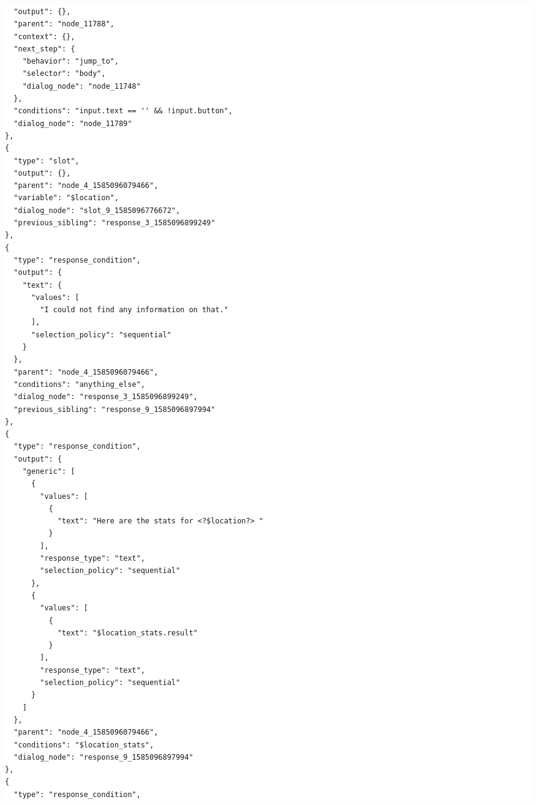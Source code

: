       "output": {},
      "parent": "node_11788",
      "context": {},
      "next_step": {
        "behavior": "jump_to",
        "selector": "body",
        "dialog_node": "node_11748"
      },
      "conditions": "input.text == '' && !input.button",
      "dialog_node": "node_11789"
    },
    {
      "type": "slot",
      "output": {},
      "parent": "node_4_1585096079466",
      "variable": "$location",
      "dialog_node": "slot_9_1585096776672",
      "previous_sibling": "response_3_1585096899249"
    },
    {
      "type": "response_condition",
      "output": {
        "text": {
          "values": [
            "I could not find any information on that."
          ],
          "selection_policy": "sequential"
        }
      },
      "parent": "node_4_1585096079466",
      "conditions": "anything_else",
      "dialog_node": "response_3_1585096899249",
      "previous_sibling": "response_9_1585096897994"
    },
    {
      "type": "response_condition",
      "output": {
        "generic": [
          {
            "values": [
              {
                "text": "Here are the stats for <?$location?> "
              }
            ],
            "response_type": "text",
            "selection_policy": "sequential"
          },
          {
            "values": [
              {
                "text": "$location_stats.result"
              }
            ],
            "response_type": "text",
            "selection_policy": "sequential"
          }
        ]
      },
      "parent": "node_4_1585096079466",
      "conditions": "$location_stats",
      "dialog_node": "response_9_1585096897994"
    },
    {
      "type": "response_condition",